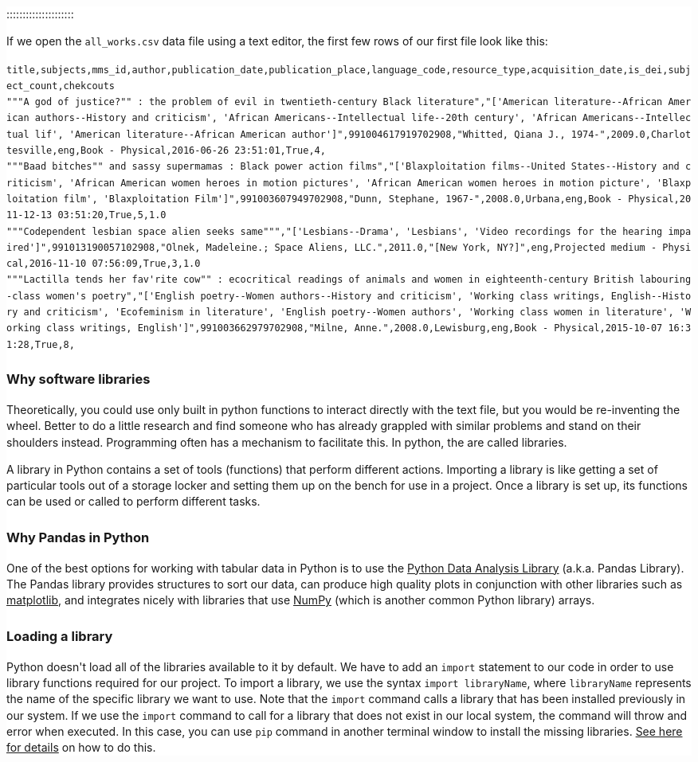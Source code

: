 :::::::::::::::::::::

If we open the `all_works.csv` data file using a text editor, the first few rows of our first file look like this:

```
title,subjects,mms_id,author,publication_date,publication_place,language_code,resource_type,acquisition_date,is_dei,subject_count,chekcouts
"""A god of justice?"" : the problem of evil in twentieth-century Black literature","['American literature--African American authors--History and criticism', 'African Americans--Intellectual life--20th century', 'African Americans--Intellectual lif', 'American literature--African American author']",991004617919702908,"Whitted, Qiana J., 1974-",2009.0,Charlottesville,eng,Book - Physical,2016-06-26 23:51:01,True,4,
"""Baad bitches"" and sassy supermamas : Black power action films","['Blaxploitation films--United States--History and criticism', 'African American women heroes in motion pictures', 'African American women heroes in motion picture', 'Blaxploitation film', 'Blaxploitation Film']",991003607949702908,"Dunn, Stephane, 1967-",2008.0,Urbana,eng,Book - Physical,2011-12-13 03:51:20,True,5,1.0
"""Codependent lesbian space alien seeks same""","['Lesbians--Drama', 'Lesbians', 'Video recordings for the hearing impaired']",991013190057102908,"Olnek, Madeleine.; Space Aliens, LLC.",2011.0,"[New York, NY?]",eng,Projected medium - Physical,2016-11-10 07:56:09,True,3,1.0
"""Lactilla tends her fav'rite cow"" : ecocritical readings of animals and women in eighteenth-century British labouring-class women's poetry","['English poetry--Women authors--History and criticism', 'Working class writings, English--History and criticism', 'Ecofeminism in literature', 'English poetry--Women authors', 'Working class women in literature', 'Working class writings, English']",991003662979702908,"Milne, Anne.",2008.0,Lewisburg,eng,Book - Physical,2015-10-07 16:31:28,True,8,
```

### Why software libraries

Theoretically, you could use only built in python functions to interact directly with the text file, but
you would be re-inventing the wheel.  Better to do a little research and find someone who has already grappled with similar problems and stand on their shoulders instead.  Programming often has a mechanism to facilitate this.  In python, the are called libraries.

A library in Python contains a set of tools (functions) that perform different
actions. Importing a library is like getting a set of particular tools
out of a storage locker and setting them up on the bench for use in a project.
Once a library is set up, its functions can be used or called to perform different tasks.

### Why Pandas in Python

One of the best options for working with tabular data in Python is to use the
[Python Data Analysis Library](https://pandas.pydata.org/) (a.k.a. Pandas Library). The
Pandas library provides structures to sort our data, can produce high quality plots in conjunction with other libraries such as
[matplotlib](https://matplotlib.org/), and integrates nicely with libraries
that use [NumPy](https://www.numpy.org/) (which is another common Python library) arrays.

### Loading a library

Python doesn't load all of the libraries available to it by default. We have to
add an `import` statement to our code in order to use library functions required for our project. To import
a library, we use the syntax `import libraryName`, where `libraryName` represents the name of the specific library we want to use. Note that the `import` command calls a library that has been installed previously in our system. If we use the `import` command to call for a library that does not exist in our local system, the command will throw and error when executed. In this case, you can use `pip` command in another terminal window to install the missing libraries. [See here for details](https://github.com/resbaz/Intro_Python_Nov2017/blob/master/Python_Installation.md) on how to do this.
